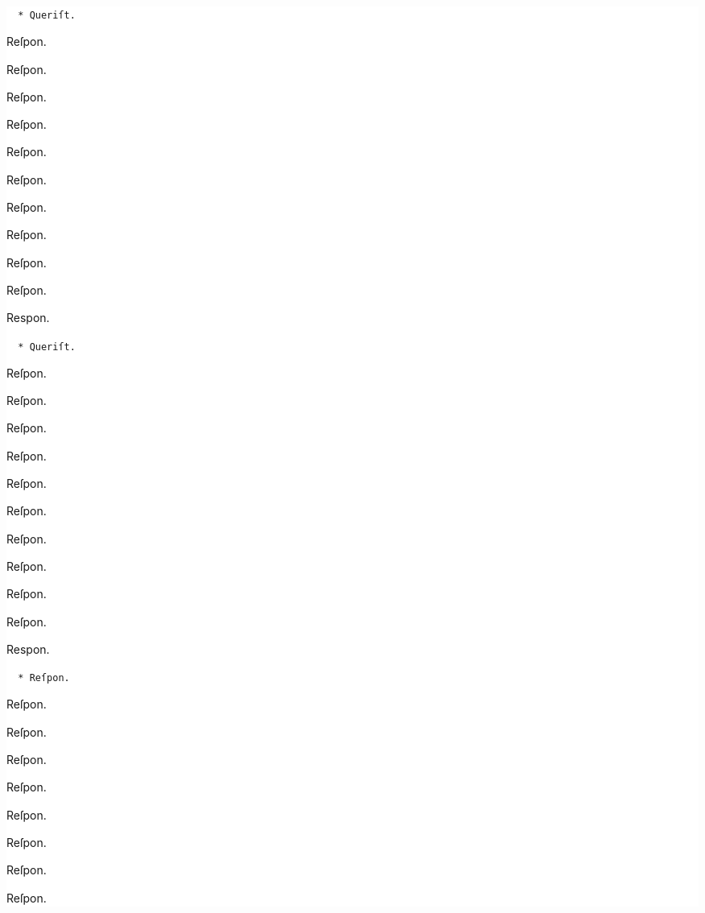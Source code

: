       * Queriſt.

Reſpon.

Reſpon.

Reſpon.

Reſpon.

Reſpon.

Reſpon.

Reſpon.

Reſpon.

Reſpon.

Reſpon.

Respon.

      * Queriſt.

Reſpon.

Reſpon.

Reſpon.

Reſpon.

Reſpon.

Reſpon.

Reſpon.

Reſpon.

Reſpon.

Reſpon.

Respon.

      * Reſpon.

Reſpon.

Reſpon.

Reſpon.

Reſpon.

Reſpon.

Reſpon.

Reſpon.

Reſpon.
